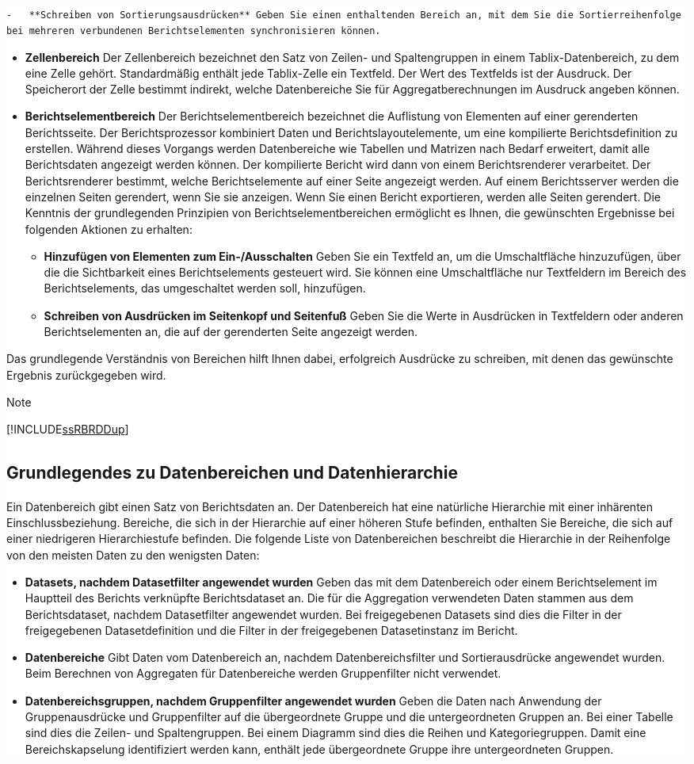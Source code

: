     -   **Schreiben von Sortierungsausdrücken** Geben Sie einen enthaltenden Bereich an, mit dem Sie die Sortierreihenfolge bei mehreren verbundenen Berichtselementen synchronisieren können.  
  
-   **Zellenbereich** Der Zellenbereich bezeichnet den Satz von Zeilen- und Spaltengruppen in einem Tablix-Datenbereich, zu dem eine Zelle gehört. Standardmäßig enthält jede Tablix-Zelle ein Textfeld. Der Wert des Textfelds ist der Ausdruck. Der Speicherort der Zelle bestimmt indirekt, welche Datenbereiche Sie für Aggregatberechnungen im Ausdruck angeben können.  
  
-   **Berichtselementbereich** Der Berichtselementbereich bezeichnet die Auflistung von Elementen auf einer gerenderten Berichtsseite. Der Berichtsprozessor kombiniert Daten und Berichtslayoutelemente, um eine kompilierte Berichtsdefinition zu erstellen. Während dieses Vorgangs werden Datenbereiche wie Tabellen und Matrizen nach Bedarf erweitert, damit alle Berichtsdaten angezeigt werden können. Der kompilierte Bericht wird dann von einem Berichtsrenderer verarbeitet. Der Berichtsrenderer bestimmt, welche Berichtselemente auf einer Seite angezeigt werden. Auf einem Berichtsserver werden die einzelnen Seiten gerendert, wenn Sie sie anzeigen. Wenn Sie einen Bericht exportieren, werden alle Seiten gerendert. Die Kenntnis der grundlegenden Prinzipien von Berichtselementbereichen ermöglicht es Ihnen, die gewünschten Ergebnisse bei folgenden Aktionen zu erhalten:  
  
    -   **Hinzufügen von Elementen zum Ein-/Ausschalten** Geben Sie ein Textfeld an, um die Umschaltfläche hinzuzufügen, über die die Sichtbarkeit eines Berichtselements gesteuert wird. Sie können eine Umschaltfläche nur Textfeldern im Bereich des Berichtselements, das umgeschaltet werden soll, hinzufügen.  
  
    -   **Schreiben von Ausdrücken im Seitenkopf und Seitenfuß** Geben Sie die Werte in Ausdrücken in Textfeldern oder anderen Berichtselementen an, die auf der gerenderten Seite angezeigt werden.  
  
 Das grundlegende Verständnis von Bereichen hilft Ihnen dabei, erfolgreich Ausdrücke zu schreiben, mit denen das gewünschte Ergebnis zurückgegeben wird.  
  
> [!NOTE]  
>  [!INCLUDE[ssRBRDDup](../../includes/ssrbrddup-md.md)]  
  
##  <a name="DataScope"></a> Grundlegendes zu Datenbereichen und Datenhierarchie  
 Ein Datenbereich gibt einen Satz von Berichtsdaten an. Der Datenbereich hat eine natürliche Hierarchie mit einer inhärenten Einschlussbeziehung. Bereiche, die sich in der Hierarchie auf einer höheren Stufe befinden, enthalten Sie Bereiche, die sich auf einer niedrigeren Hierarchiestufe befinden. Die folgende Liste von Datenbereichen beschreibt die Hierarchie in der Reihenfolge von den meisten Daten zu den wenigsten Daten:  
  
-   **Datasets, nachdem Datasetfilter angewendet wurden** Geben das mit dem Datenbereich oder einem Berichtselement im Hauptteil des Berichts verknüpfte Berichtsdataset an. Die für die Aggregation verwendeten Daten stammen aus dem Berichtsdataset, nachdem Datasetfilter angewendet wurden. Bei freigegebenen Datasets sind dies die Filter in der freigegebenen Datasetdefinition und die Filter in der freigegebenen Datasetinstanz im Bericht.  
  
-   **Datenbereiche** Gibt Daten vom Datenbereich an, nachdem Datenbereichsfilter und Sortierausdrücke angewendet wurden. Beim Berechnen von Aggregaten für Datenbereiche werden Gruppenfilter nicht verwendet.  
  
-   **Datenbereichsgruppen, nachdem Gruppenfilter angewendet wurden** Geben die Daten nach Anwendung der Gruppenausdrücke und Gruppenfilter auf die übergeordnete Gruppe und die untergeordneten Gruppen an. Bei einer Tabelle sind dies die Zeilen- und Spaltengruppen. Bei einem Diagramm sind dies die Reihen und Kategoriegruppen. Damit eine Bereichskapselung identifiziert werden kann, enthält jede übergeordnete Gruppe ihre untergeordneten Gruppen.  
  